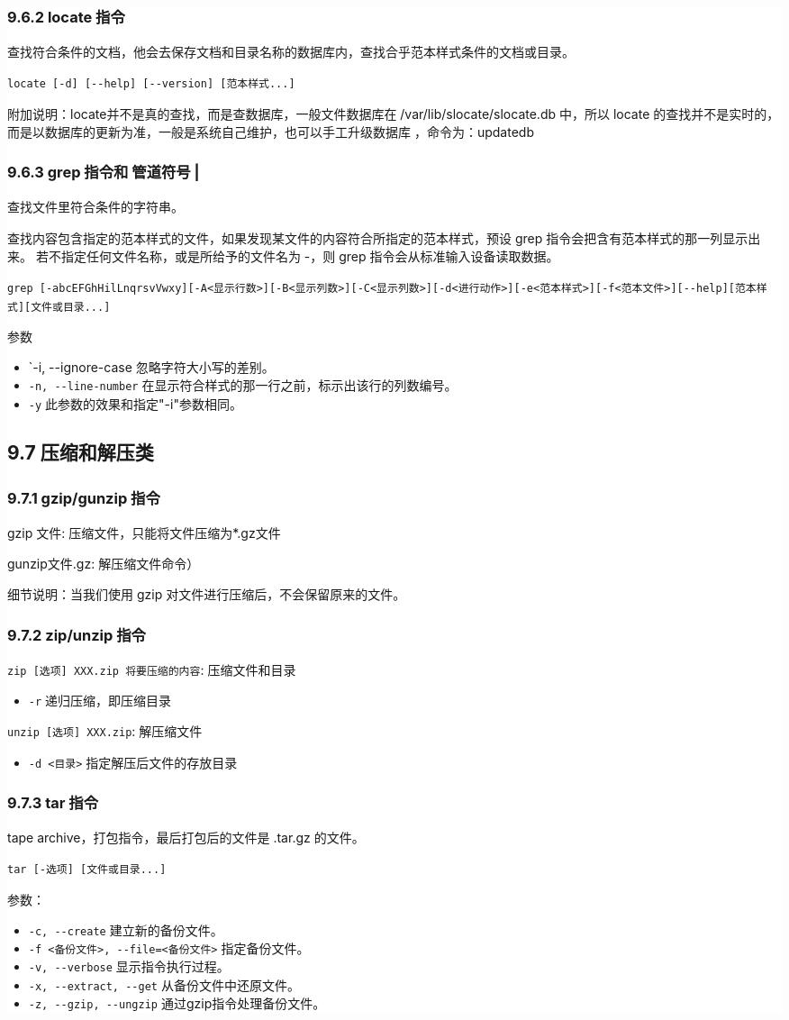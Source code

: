 ### 9.6.2 locate 指令
查找符合条件的文档，他会去保存文档和目录名称的数据库内，查找合乎范本样式条件的文档或目录。
```
locate [-d] [--help] [--version] [范本样式...]
```

附加说明：locate并不是真的查找，而是查数据库，一般文件数据库在 /var/lib/slocate/slocate.db 中，所以 locate 的查找并不是实时的，而是以数据库的更新为准，一般是系统自己维护，也可以手工升级数据库 ，命令为：updatedb

### 9.6.3 grep 指令和 管道符号 |
查找文件里符合条件的字符串。

查找内容包含指定的范本样式的文件，如果发现某文件的内容符合所指定的范本样式，预设 grep 指令会把含有范本样式的那一列显示出来。
若不指定任何文件名称，或是所给予的文件名为 -，则 grep 指令会从标准输入设备读取数据。
```
grep [-abcEFGhHilLnqrsvVwxy][-A<显示行数>][-B<显示列数>][-C<显示列数>][-d<进行动作>][-e<范本样式>][-f<范本文件>][--help][范本样式][文件或目录...]
```

参数
- `-i, --ignore-case  忽略字符大小写的差别。
- `-n, --line-number` 在显示符合样式的那一行之前，标示出该行的列数编号。
- `-y` 此参数的效果和指定"-i"参数相同。


## 9.7 压缩和解压类

### 9.7.1 gzip/gunzip 指令
gzip 文件: 压缩文件，只能将文件压缩为*.gz文件

gunzip文件.gz: 解压缩文件命令）

细节说明：当我们使用 gzip 对文件进行压缩后，不会保留原来的文件。

### 9.7.2 zip/unzip 指令
`zip [选项] XXX.zip 将要压缩的内容`: 压缩文件和目录
- `-r` 递归压缩，即压缩目录

`unzip [选项] XXX.zip`: 解压缩文件
- `-d <目录>` 指定解压后文件的存放目录

### 9.7.3 tar 指令
tape archive，打包指令，最后打包后的文件是 .tar.gz 的文件。
```
tar [-选项] [文件或目录...]
```

参数：
- `-c, --create` 建立新的备份文件。
- `-f <备份文件>, --file=<备份文件>` 指定备份文件。
- `-v, --verbose` 显示指令执行过程。
- `-x, --extract, --get` 从备份文件中还原文件。
- `-z, --gzip, --ungzip` 通过gzip指令处理备份文件。

